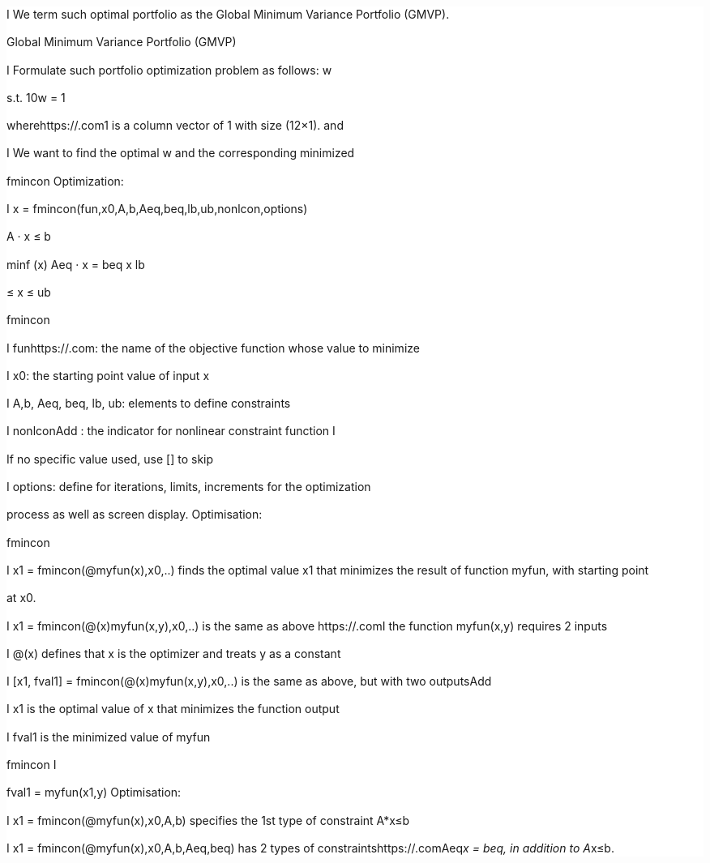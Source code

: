 I We term such optimal portfolio as the Global Minimum Variance Portfolio (GMVP).

Global Minimum Variance Portfolio (GMVP)

I Formulate such portfolio optimization problem as follows: w

s.t. 10w = 1

wherehttps://.com1 is a column vector of 1 with size (12×1). and

I We want to find the optimal w and the corresponding minimized

fmincon Optimization:

I x = fmincon(fun,x0,A,b,Aeq,beq,lb,ub,nonlcon,options)

A · x ≤ b

minf (x) Aeq · x = beq x lb

≤ x ≤ ub

fmincon

I funhttps://.com: the name of the objective function whose value to minimize

I x0: the starting point value of input x

I A,b, Aeq, beq, lb, ub: elements to define constraints

I nonlconAdd : the indicator for nonlinear constraint function I

If no specific value used, use [] to skip

I options: define for iterations, limits, increments for the optimization

process as well as screen display. Optimisation:

fmincon

I x1 = fmincon(@myfun(x),x0,..) finds the optimal value x1 that minimizes the result of function myfun, with starting point

at x0.

I x1 = fmincon(@(x)myfun(x,y),x0,..) is the same as above https://.comI the function myfun(x,y) requires 2 inputs

I @(x) defines that x is the optimizer and treats y as a constant

I [x1, fval1] = fmincon(@(x)myfun(x,y),x0,..) is the same as above, but with two outputsAdd

I x1 is the optimal value of x that minimizes the function output

I fval1 is the minimized value of myfun

fmincon I

fval1 = myfun(x1,y) Optimisation:

I x1 = fmincon(@myfun(x),x0,A,b) specifies the 1st type of constraint A*x≤b

I x1 = fmincon(@myfun(x),x0,A,b,Aeq,beq) has 2 types of constraintshttps://.comAeq*x = beq, in addition to A*x≤b.
